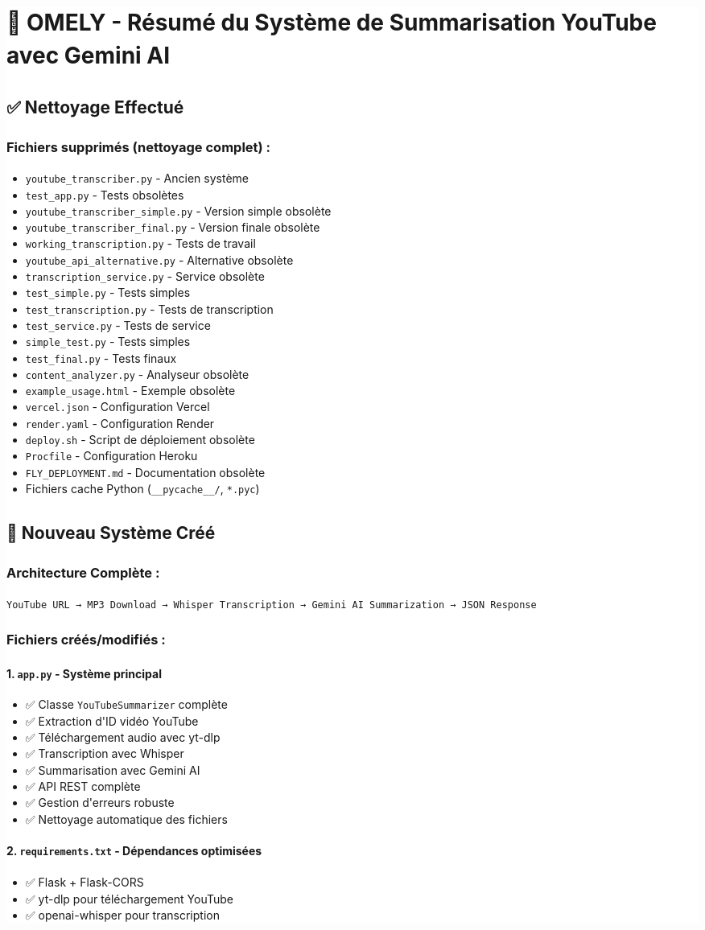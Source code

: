 # 🎯 OMELY - Résumé du Système de Summarisation YouTube avec Gemini AI

## ✅ Nettoyage Effectué

### Fichiers supprimés (nettoyage complet) :
- `youtube_transcriber.py` - Ancien système
- `test_app.py` - Tests obsolètes
- `youtube_transcriber_simple.py` - Version simple obsolète
- `youtube_transcriber_final.py` - Version finale obsolète
- `working_transcription.py` - Tests de travail
- `youtube_api_alternative.py` - Alternative obsolète
- `transcription_service.py` - Service obsolète
- `test_simple.py` - Tests simples
- `test_transcription.py` - Tests de transcription
- `test_service.py` - Tests de service
- `simple_test.py` - Tests simples
- `test_final.py` - Tests finaux
- `content_analyzer.py` - Analyseur obsolète
- `example_usage.html` - Exemple obsolète
- `vercel.json` - Configuration Vercel
- `render.yaml` - Configuration Render
- `deploy.sh` - Script de déploiement obsolète
- `Procfile` - Configuration Heroku
- `FLY_DEPLOYMENT.md` - Documentation obsolète
- Fichiers cache Python (`__pycache__/`, `*.pyc`)

## 🚀 Nouveau Système Créé

### Architecture Complète :
```
YouTube URL → MP3 Download → Whisper Transcription → Gemini AI Summarization → JSON Response
```

### Fichiers créés/modifiés :

#### 1. **`app.py`** - Système principal
- ✅ Classe `YouTubeSummarizer` complète
- ✅ Extraction d'ID vidéo YouTube
- ✅ Téléchargement audio avec yt-dlp
- ✅ Transcription avec Whisper
- ✅ Summarisation avec Gemini AI
- ✅ API REST complète
- ✅ Gestion d'erreurs robuste
- ✅ Nettoyage automatique des fichiers

#### 2. **`requirements.txt`** - Dépendances optimisées
- ✅ Flask + Flask-CORS
- ✅ yt-dlp pour téléchargement YouTube
- ✅ openai-whisper pour transcription
